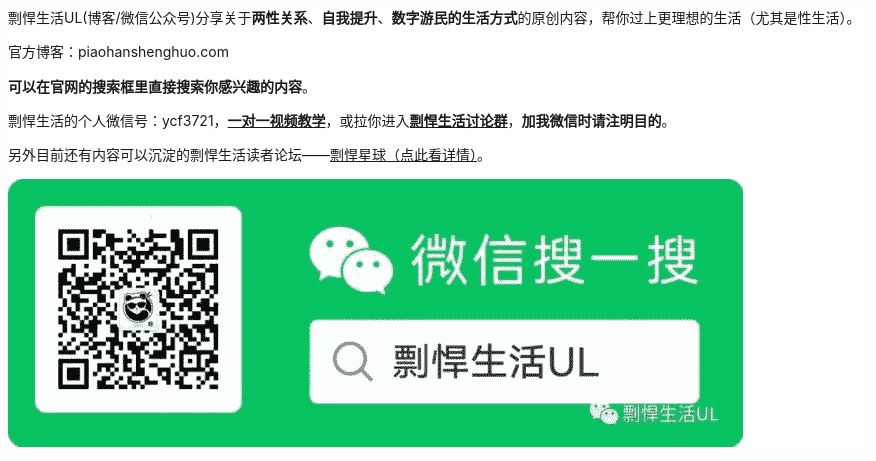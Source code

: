 剽悍生活UL(博客/微信公众号)分享关于**两性关系**、**自我提升**、**数字游民的生活方式**的原创内容，帮你过上更理想的生活（尤其是性生活）。

官方博客：piaohanshenghuo.com

**可以在官网的搜索框里直接搜索你感兴趣的内容**。

剽悍生活的个人微信号：ycf3721，[**一对一视频教学**](https://mp.weixin.qq.com/s?__biz=MzU5NDgxNjI2Nw==&mid=2247485005&idx=3&sn=90921756abbf4f2d3df570a34d4412c0&chksm=fe7a3a29c90db33fa3d31a082f139f3b0a13062b3d594469aad53918a4d84fce706e2e29a9d1&scene=21#wechat_redirect)，或拉你进入[**剽悍生活讨论群**](https://mp.weixin.qq.com/s?__biz=MzU5NDgxNjI2Nw==&mid=2247484865&idx=1&sn=77c36b4014d6c1948879043442f768cf&chksm=fe7a39a5c90db0b39ebff280e3b8b406d41d45b546e8bc22c977a3a9a56ff7256d53e8bf5793&scene=21#wechat_redirect)，**加我微信时请注明目的**。

另外目前还有内容可以沉淀的剽悍生活读者论坛——[剽悍星球（点此看详情）](https://mp.weixin.qq.com/s?__biz=MzU5NDgxNjI2Nw==&mid=2247484958&idx=1&sn=6873fdf5968922b143e9fe93901ed8ce&chksm=fe7a3a7ac90db36ce1a6ba7f337d7d857342c1904c8605480ad2b5050a2eb9b519e36c09be6e&scene=21#wechat_redirect)。

![为什么我认为比特币很有价值](img/316191c97346335b59c3bc6381596e93.png "为什么我认为比特币很有价值")

